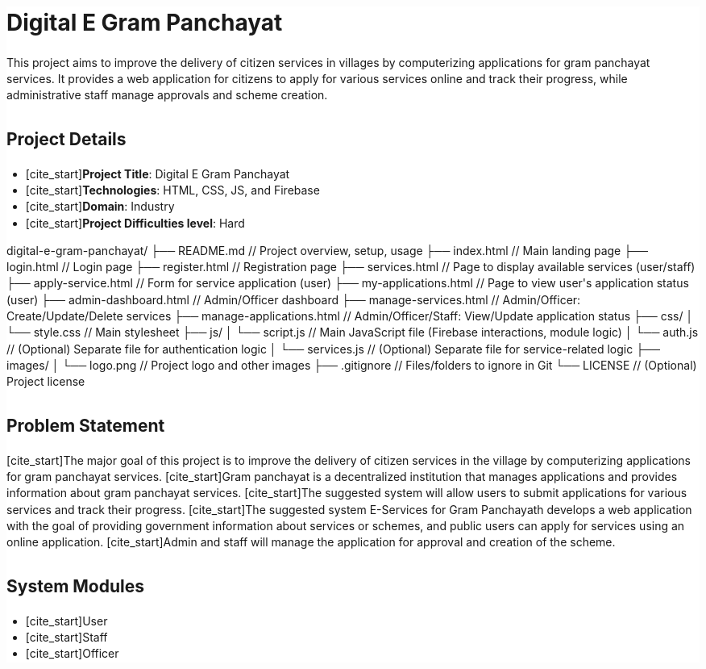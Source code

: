 # Digital E Gram Panchayat

This project aims to improve the delivery of citizen services in villages by computerizing applications for gram panchayat services. It provides a web application for citizens to apply for various services online and track their progress, while administrative staff manage approvals and scheme creation.

## Project Details

* [cite_start]**Project Title**: Digital E Gram Panchayat 
* [cite_start]**Technologies**: HTML, CSS, JS, and Firebase 
* [cite_start]**Domain**: Industry 
* [cite_start]**Project Difficulties level**: Hard 

digital-e-gram-panchayat/
├── README.md                 // Project overview, setup, usage 
├── index.html                // Main landing page
├── login.html                // Login page
├── register.html             // Registration page
├── services.html             // Page to display available services (user/staff)
├── apply-service.html        // Form for service application (user)
├── my-applications.html      // Page to view user's application status (user)
├── admin-dashboard.html      // Admin/Officer dashboard
├── manage-services.html      // Admin/Officer: Create/Update/Delete services
├── manage-applications.html  // Admin/Officer/Staff: View/Update application status
├── css/
│   └── style.css             // Main stylesheet
├── js/
│   └── script.js             // Main JavaScript file (Firebase interactions, module logic)
│   └── auth.js               // (Optional) Separate file for authentication logic
│   └── services.js           // (Optional) Separate file for service-related logic
├── images/
│   └── logo.png              // Project logo and other images
├── .gitignore                // Files/folders to ignore in Git
└── LICENSE                   // (Optional) Project license

## Problem Statement

[cite_start]The major goal of this project is to improve the delivery of citizen services in the village by computerizing applications for gram panchayat services. [cite_start]Gram panchayat is a decentralized institution that manages applications and provides information about gram panchayat services. [cite_start]The suggested system will allow users to submit applications for various services and track their progress. [cite_start]The suggested system E-Services for Gram Panchayath develops a web application with the goal of providing government information about services or schemes, and public users can apply for services using an online application. [cite_start]Admin and staff will manage the application for approval and creation of the scheme.

## System Modules

* [cite_start]User 
* [cite_start]Staff 
* [cite_start]Officer 

